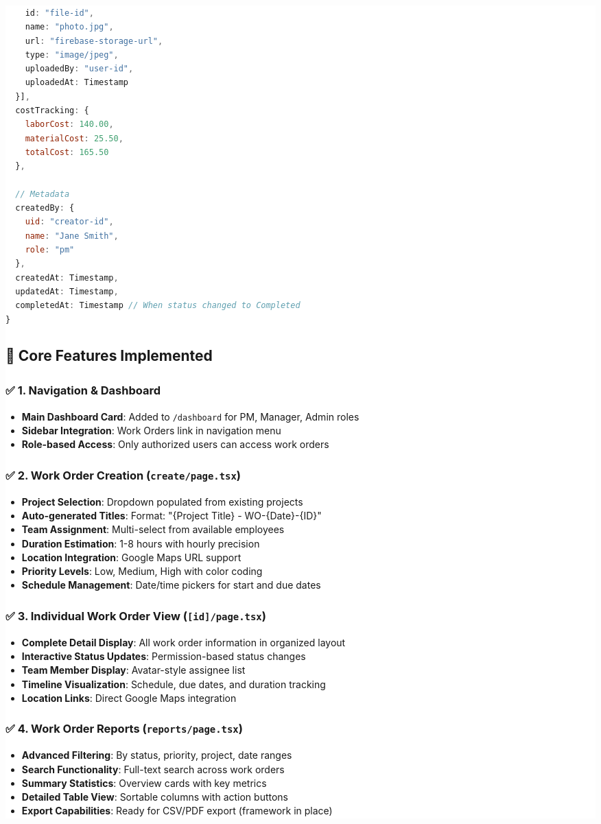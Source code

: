 ```javascript
    id: "file-id",
    name: "photo.jpg",
    url: "firebase-storage-url",
    type: "image/jpeg",
    uploadedBy: "user-id",
    uploadedAt: Timestamp
  }],
  costTracking: {
    laborCost: 140.00,
    materialCost: 25.50,
    totalCost: 165.50
  },
  
  // Metadata
  createdBy: {
    uid: "creator-id",
    name: "Jane Smith",
    role: "pm"
  },
  createdAt: Timestamp,
  updatedAt: Timestamp,
  completedAt: Timestamp // When status changed to Completed
}
```

## 🎯 Core Features Implemented

### ✅ 1. Navigation & Dashboard
- **Main Dashboard Card**: Added to `/dashboard` for PM, Manager, Admin roles
- **Sidebar Integration**: Work Orders link in navigation menu
- **Role-based Access**: Only authorized users can access work orders

### ✅ 2. Work Order Creation (`create/page.tsx`)
- **Project Selection**: Dropdown populated from existing projects
- **Auto-generated Titles**: Format: "{Project Title} - WO-{Date}-{ID}"
- **Team Assignment**: Multi-select from available employees
- **Duration Estimation**: 1-8 hours with hourly precision
- **Location Integration**: Google Maps URL support
- **Priority Levels**: Low, Medium, High with color coding
- **Schedule Management**: Date/time pickers for start and due dates

### ✅ 3. Individual Work Order View (`[id]/page.tsx`)
- **Complete Detail Display**: All work order information in organized layout
- **Interactive Status Updates**: Permission-based status changes
- **Team Member Display**: Avatar-style assignee list
- **Timeline Visualization**: Schedule, due dates, and duration tracking
- **Location Links**: Direct Google Maps integration

### ✅ 4. Work Order Reports (`reports/page.tsx`)
- **Advanced Filtering**: By status, priority, project, date ranges
- **Search Functionality**: Full-text search across work orders
- **Summary Statistics**: Overview cards with key metrics
- **Detailed Table View**: Sortable columns with action buttons
- **Export Capabilities**: Ready for CSV/PDF export (framework in place)
